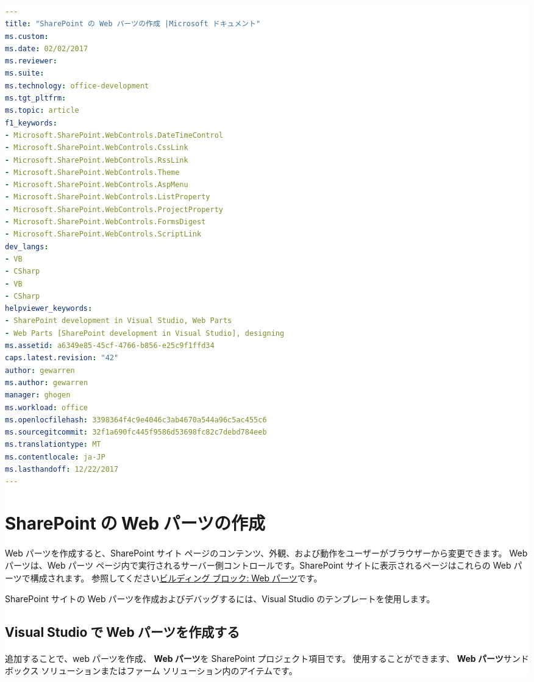 ```yaml
---
title: "SharePoint の Web パーツの作成 |Microsoft ドキュメント"
ms.custom: 
ms.date: 02/02/2017
ms.reviewer: 
ms.suite: 
ms.technology: office-development
ms.tgt_pltfrm: 
ms.topic: article
f1_keywords:
- Microsoft.SharePoint.WebControls.DateTimeControl
- Microsoft.SharePoint.WebControls.CssLink
- Microsoft.SharePoint.WebControls.RssLink
- Microsoft.SharePoint.WebControls.Theme
- Microsoft.SharePoint.WebControls.AspMenu
- Microsoft.SharePoint.WebControls.ListProperty
- Microsoft.SharePoint.WebControls.ProjectProperty
- Microsoft.SharePoint.WebControls.FormsDigest
- Microsoft.SharePoint.WebControls.ScriptLink
dev_langs:
- VB
- CSharp
- VB
- CSharp
helpviewer_keywords:
- SharePoint development in Visual Studio, Web Parts
- Web Parts [SharePoint development in Visual Studio], designing
ms.assetid: a6349e85-45cf-4766-b856-e25c9f1ffd34
caps.latest.revision: "42"
author: gewarren
ms.author: gewarren
manager: ghogen
ms.workload: office
ms.openlocfilehash: 3398364f4c9e4046c3ab4670a544a96c5ac455c6
ms.sourcegitcommit: 32f1a690fc445f9586d53698fc82c7debd784eeb
ms.translationtype: MT
ms.contentlocale: ja-JP
ms.lasthandoff: 12/22/2017
---
```

# <a name="creating-web-parts-for-sharepoint"></a>SharePoint の Web パーツの作成
  Web パーツを作成すると、SharePoint サイト ページのコンテンツ、外観、および動作をユーザーがブラウザーから変更できます。 Web パーツは、Web パーツ ページ内で実行されるサーバー側コントロールです。SharePoint サイトに表示されるページはこれらの Web パーツで構成されます。 参照してください[ビルディング ブロック: Web パーツ](http://go.microsoft.com/fwlink/?LinkID=182097)です。  
  
 SharePoint サイトの Web パーツを作成およびデバッグするには、Visual Studio のテンプレートを使用します。  
  
## <a name="creating-a-web-part-in-visual-studio"></a>Visual Studio で Web パーツを作成する  
 追加することで、web パーツを作成、 **Web パーツ**を SharePoint プロジェクト項目です。 使用することができます、 **Web パーツ**サンド ボックス ソリューションまたはファーム ソリューション内のアイテムです。  
  